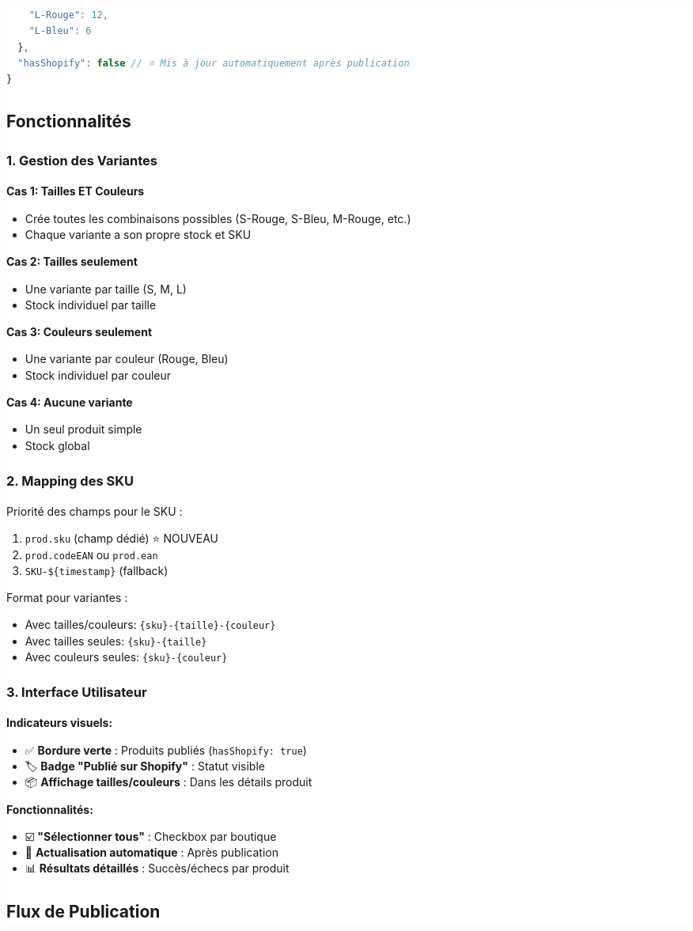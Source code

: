 ```javascript
    "L-Rouge": 12,
    "L-Bleu": 6
  },
  "hasShopify": false // ⭐ Mis à jour automatiquement après publication
}
```

## Fonctionnalités

### 1. Gestion des Variantes

**Cas 1: Tailles ET Couleurs**
- Crée toutes les combinaisons possibles (S-Rouge, S-Bleu, M-Rouge, etc.)
- Chaque variante a son propre stock et SKU

**Cas 2: Tailles seulement**
- Une variante par taille (S, M, L)
- Stock individuel par taille

**Cas 3: Couleurs seulement**
- Une variante par couleur (Rouge, Bleu)
- Stock individuel par couleur

**Cas 4: Aucune variante**
- Un seul produit simple
- Stock global

### 2. Mapping des SKU

Priorité des champs pour le SKU :
1. `prod.sku` (champ dédié) ⭐ NOUVEAU
2. `prod.codeEAN` ou `prod.ean` 
3. `SKU-${timestamp}` (fallback)

Format pour variantes :
- Avec tailles/couleurs: `{sku}-{taille}-{couleur}`
- Avec tailles seules: `{sku}-{taille}`
- Avec couleurs seules: `{sku}-{couleur}`

### 3. Interface Utilisateur

**Indicateurs visuels:**
- ✅ **Bordure verte** : Produits publiés (`hasShopify: true`)
- 🏷️ **Badge "Publié sur Shopify"** : Statut visible
- 📦 **Affichage tailles/couleurs** : Dans les détails produit

**Fonctionnalités:**
- ☑️ **"Sélectionner tous"** : Checkbox par boutique
- 🔄 **Actualisation automatique** : Après publication
- 📊 **Résultats détaillés** : Succès/échecs par produit

## Flux de Publication
